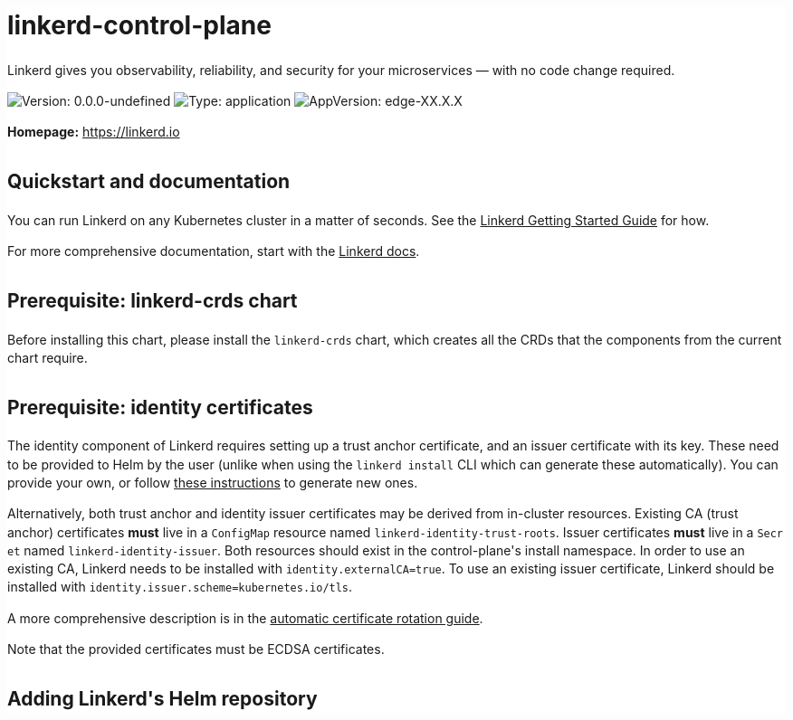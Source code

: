 # linkerd-control-plane

Linkerd gives you observability, reliability, and security
for your microservices — with no code change required.

![Version: 0.0.0-undefined](https://img.shields.io/badge/Version-0.0.0--undefined-informational?style=flat-square)
![Type: application](https://img.shields.io/badge/Type-application-informational?style=flat-square)
![AppVersion: edge-XX.X.X](https://img.shields.io/badge/AppVersion-edge--XX.X.X-informational?style=flat-square)

**Homepage:** <https://linkerd.io>

## Quickstart and documentation

You can run Linkerd on any Kubernetes cluster in a matter of seconds. See the
[Linkerd Getting Started Guide][getting-started] for how.

For more comprehensive documentation, start with the [Linkerd
docs][linkerd-docs].

## Prerequisite: linkerd-crds chart

Before installing this chart, please install the `linkerd-crds` chart, which
creates all the CRDs that the components from the current chart require.

## Prerequisite: identity certificates

The identity component of Linkerd requires setting up a trust anchor
certificate, and an issuer certificate with its key. These need to be provided
to Helm by the user (unlike when using the `linkerd install` CLI which can
generate these automatically). You can provide your own, or follow [these
instructions](https://linkerd.io/2/tasks/generate-certificates/) to generate new
ones.

Alternatively, both trust anchor and identity issuer certificates may be
derived from in-cluster resources. Existing CA (trust anchor) certificates
**must** live in a `ConfigMap` resource named `linkerd-identity-trust-roots`.
Issuer certificates **must** live in a `Secret` named
`linkerd-identity-issuer`. Both resources should exist in the control-plane's
install namespace. In order to use an existing CA, Linkerd needs to be
installed with `identity.externalCA=true`. To use an existing issuer
certificate, Linkerd should be installed with
`identity.issuer.scheme=kubernetes.io/tls`.

A more comprehensive description is in the [automatic certificate rotation
guide](https://linkerd.io/2.12/tasks/automatically-rotating-control-plane-tls-credentials/#a-note-on-third-party-cert-management-solutions).

Note that the provided certificates must be ECDSA certificates.

## Adding Linkerd's Helm repository


[getting-started]: https://linkerd.io/2/getting-started/
[linkerd2]: https://github.com/linkerd/linkerd2
[linkerd-announce]: https://lists.cncf.io/g/cncf-linkerd-announce
[linkerd-dev]: https://lists.cncf.io/g/cncf-linkerd-dev
[linkerd-docs]: https://linkerd.io/2/overview/
[linkerd-users]: https://lists.cncf.io/g/cncf-linkerd-users
[slack]: http://slack.linkerd.io
[twitter]: https://twitter.com/linkerd
